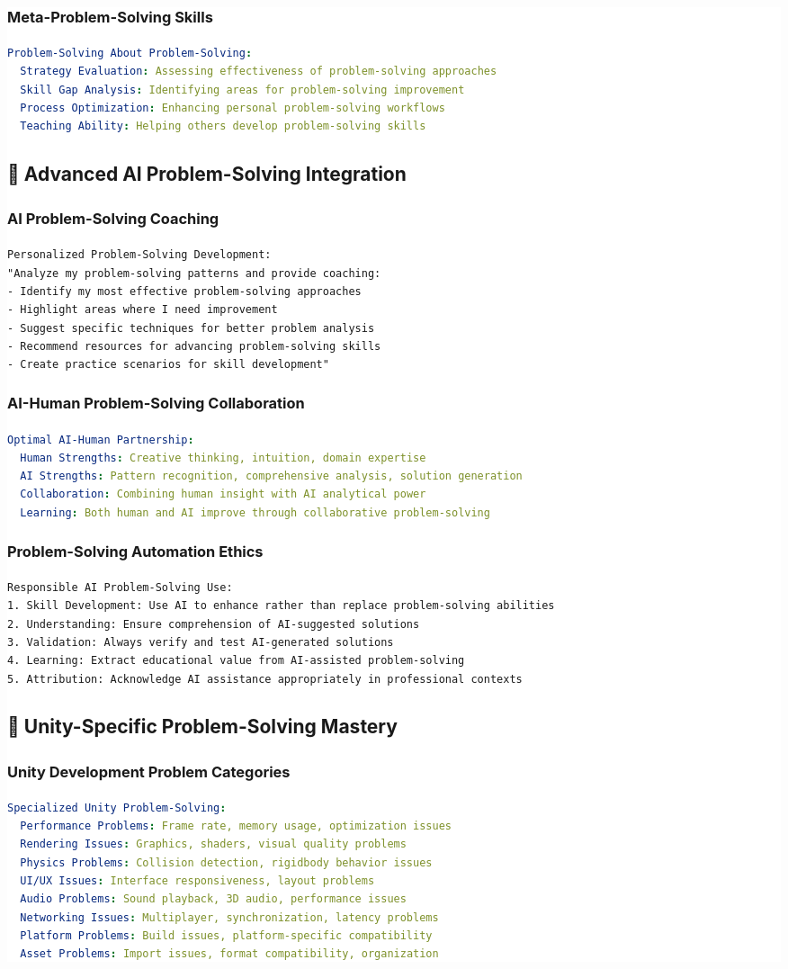 ### Meta-Problem-Solving Skills
```yaml
Problem-Solving About Problem-Solving:
  Strategy Evaluation: Assessing effectiveness of problem-solving approaches
  Skill Gap Analysis: Identifying areas for problem-solving improvement
  Process Optimization: Enhancing personal problem-solving workflows
  Teaching Ability: Helping others develop problem-solving skills
```

## 🎯 Advanced AI Problem-Solving Integration

### AI Problem-Solving Coaching
```
Personalized Problem-Solving Development:
"Analyze my problem-solving patterns and provide coaching:
- Identify my most effective problem-solving approaches
- Highlight areas where I need improvement
- Suggest specific techniques for better problem analysis
- Recommend resources for advancing problem-solving skills
- Create practice scenarios for skill development"
```

### AI-Human Problem-Solving Collaboration
```yaml
Optimal AI-Human Partnership:
  Human Strengths: Creative thinking, intuition, domain expertise
  AI Strengths: Pattern recognition, comprehensive analysis, solution generation
  Collaboration: Combining human insight with AI analytical power
  Learning: Both human and AI improve through collaborative problem-solving
```

### Problem-Solving Automation Ethics
```
Responsible AI Problem-Solving Use:
1. Skill Development: Use AI to enhance rather than replace problem-solving abilities
2. Understanding: Ensure comprehension of AI-suggested solutions
3. Validation: Always verify and test AI-generated solutions
4. Learning: Extract educational value from AI-assisted problem-solving
5. Attribution: Acknowledge AI assistance appropriately in professional contexts
```

## 🔧 Unity-Specific Problem-Solving Mastery

### Unity Development Problem Categories
```yaml
Specialized Unity Problem-Solving:
  Performance Problems: Frame rate, memory usage, optimization issues
  Rendering Issues: Graphics, shaders, visual quality problems
  Physics Problems: Collision detection, rigidbody behavior issues
  UI/UX Issues: Interface responsiveness, layout problems
  Audio Problems: Sound playback, 3D audio, performance issues
  Networking Issues: Multiplayer, synchronization, latency problems
  Platform Problems: Build issues, platform-specific compatibility
  Asset Problems: Import issues, format compatibility, organization
```
